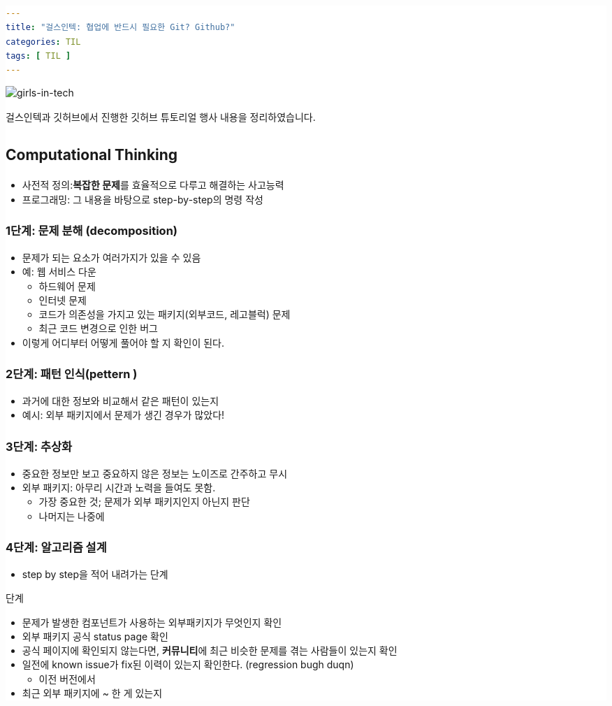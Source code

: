 ```yaml
---
title: "걸스인텍: 협업에 반드시 필요한 Git? Github?"
categories: TIL
tags: [ TIL ]
---
```


![girls-in-tech](https://scontent-ssn1-1.xx.fbcdn.net/v/t1.0-9/117404539_2751357635101221_1385803360028054243_n.jpg?_nc_cat=106&_nc_sid=110474&_nc_eui2=AeGWnR5R-9CCdtOsY78D2JM7YYRYFmQi-e5hhFgWZCL57r-JVW1kPsIZYe5p1Bib86rGLq972TEar4UJBLYeR1Bp&_nc_ohc=eJ1QTMTEw2oAX_geJDx&_nc_ht=scontent-ssn1-1.xx&oh=3dc27ed256719945875cd135f3022f13&oe=5F6B056C)

걸스인텍과 깃허브에서 진행한 깃허브 튜토리얼 행사 내용을 정리하였습니다.



## Computational Thinking

- 사전적 정의:**복잡한 문제**를 효율적으로 다루고 해결하는 사고능력
- 프로그래밍: 그 내용을 바탕으로 step-by-step의 명령  작성

### 1단계: 문제 분해 (decomposition)

- 문제가 되는 요소가 여러가지가 있을 수 있음
- 예: 웹 서비스 다운
  - 하드웨어 문제
  - 인터넷 문제
  - 코드가 의존성을 가지고 있는 패키지(외부코드, 레고블럭) 문제
  - 최근 코드 변경으로 인한 버그
- 이렇게 어디부터 어떻게 풀어야 할 지 확인이 된다.



### 2단계: 패턴 인식(pettern )

- 과거에 대한 정보와 비교해서 같은 패턴이 있는지
- 예시: 외부 패키지에서 문제가 생긴 경우가 많았다!



### 3단계: 추상화

- 중요한 정보만 보고 중요하지 않은 정보는 노이즈로 간주하고 무시
- 외부 패키지: 아무리 시간과 노력을 들여도 못함. 
  - 가장 중요한 것; 문제가 외부 패키지인지 아닌지 판단
  - 나머지는 나중에



### 4단계: 알고리즘 설계

- step by step을 적어 내려가는 단계

단계

- 문제가 발생한 컴포넌트가 사용하는 외부패키지가 무엇인지 확인
- 외부 패키지 공식 status page 확인 
- 공식 페이지에 확인되지 않는다면, **커뮤니티**에 최근 비슷한 문제를 겪는 사람들이 있는지 확인
- 일전에 known issue가 fix된 이력이 있는지 확인한다. (regression bugh duqn)
  - 이전 버전에서
- 최근 외부 패키지에 ~ 한 게 있는지
